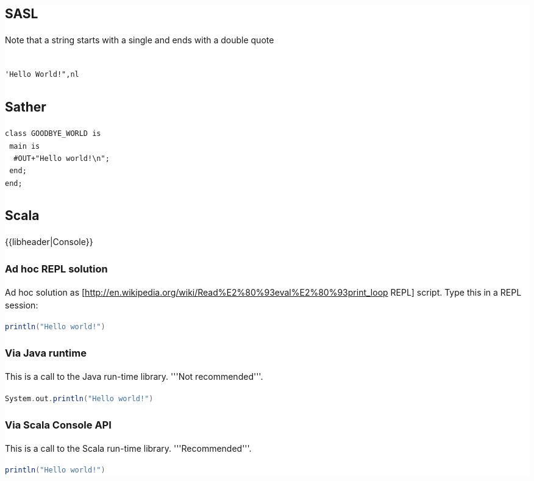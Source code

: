 

## SASL

Note that a string starts with a single and ends with a double quote

```SASL

'Hello World!",nl

```



## Sather


```sather
class GOODBYE_WORLD is
 main is 
  #OUT+"Hello world!\n"; 
 end; 
end;
```



## Scala

{{libheader|Console}}

### Ad hoc REPL solution

Ad hoc solution as [http://en.wikipedia.org/wiki/Read%E2%80%93eval%E2%80%93print_loop REPL] script. Type this in a REPL session:

```Scala
println("Hello world!")
```


### Via Java runtime

This is a call to the Java run-time library. '''Not recommended'''.

```Scala
System.out.println("Hello world!")
```



### Via Scala Console API

This is a call to the Scala run-time library. '''Recommended'''.

```Scala
println("Hello world!")
```
